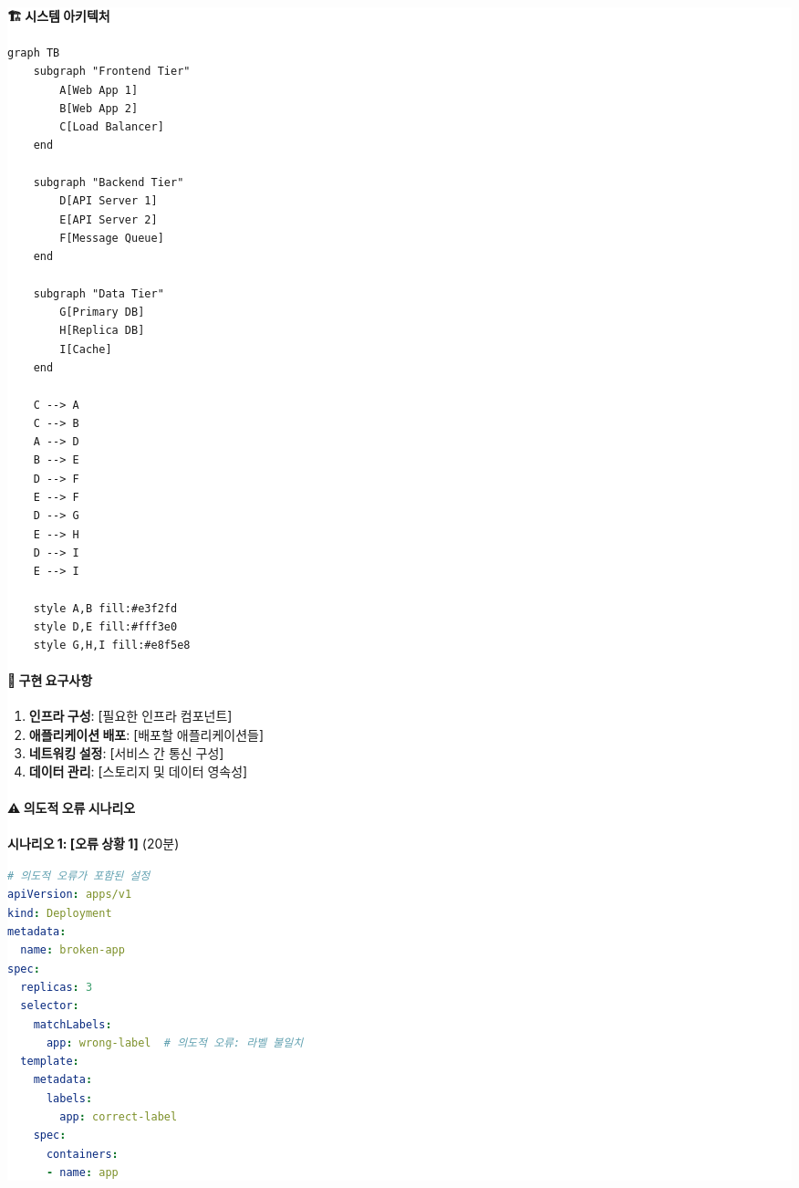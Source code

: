 #### 🏗️ 시스템 아키텍처
```mermaid
graph TB
    subgraph "Frontend Tier"
        A[Web App 1]
        B[Web App 2]
        C[Load Balancer]
    end
    
    subgraph "Backend Tier"
        D[API Server 1]
        E[API Server 2]
        F[Message Queue]
    end
    
    subgraph "Data Tier"
        G[Primary DB]
        H[Replica DB]
        I[Cache]
    end
    
    C --> A
    C --> B
    A --> D
    B --> E
    D --> F
    E --> F
    D --> G
    E --> H
    D --> I
    E --> I
    
    style A,B fill:#e3f2fd
    style D,E fill:#fff3e0
    style G,H,I fill:#e8f5e8
```

#### 🔧 구현 요구사항
1. **인프라 구성**: [필요한 인프라 컴포넌트]
2. **애플리케이션 배포**: [배포할 애플리케이션들]
3. **네트워킹 설정**: [서비스 간 통신 구성]
4. **데이터 관리**: [스토리지 및 데이터 영속성]

#### ⚠️ 의도적 오류 시나리오

**시나리오 1: [오류 상황 1]** (20분)
```yaml
# 의도적 오류가 포함된 설정
apiVersion: apps/v1
kind: Deployment
metadata:
  name: broken-app
spec:
  replicas: 3
  selector:
    matchLabels:
      app: wrong-label  # 의도적 오류: 라벨 불일치
  template:
    metadata:
      labels:
        app: correct-label
    spec:
      containers:
      - name: app
```